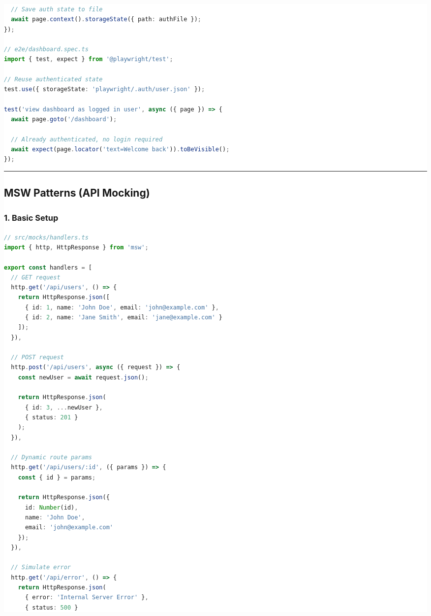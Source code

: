 ```typescript
  // Save auth state to file
  await page.context().storageState({ path: authFile });
});

// e2e/dashboard.spec.ts
import { test, expect } from '@playwright/test';

// Reuse authenticated state
test.use({ storageState: 'playwright/.auth/user.json' });

test('view dashboard as logged in user', async ({ page }) => {
  await page.goto('/dashboard');

  // Already authenticated, no login required
  await expect(page.locator('text=Welcome back')).toBeVisible();
});
```

---

## MSW Patterns (API Mocking)

### 1. Basic Setup

```typescript
// src/mocks/handlers.ts
import { http, HttpResponse } from 'msw';

export const handlers = [
  // GET request
  http.get('/api/users', () => {
    return HttpResponse.json([
      { id: 1, name: 'John Doe', email: 'john@example.com' },
      { id: 2, name: 'Jane Smith', email: 'jane@example.com' }
    ]);
  }),

  // POST request
  http.post('/api/users', async ({ request }) => {
    const newUser = await request.json();

    return HttpResponse.json(
      { id: 3, ...newUser },
      { status: 201 }
    );
  }),

  // Dynamic route params
  http.get('/api/users/:id', ({ params }) => {
    const { id } = params;

    return HttpResponse.json({
      id: Number(id),
      name: 'John Doe',
      email: 'john@example.com'
    });
  }),

  // Simulate error
  http.get('/api/error', () => {
    return HttpResponse.json(
      { error: 'Internal Server Error' },
      { status: 500 }
```